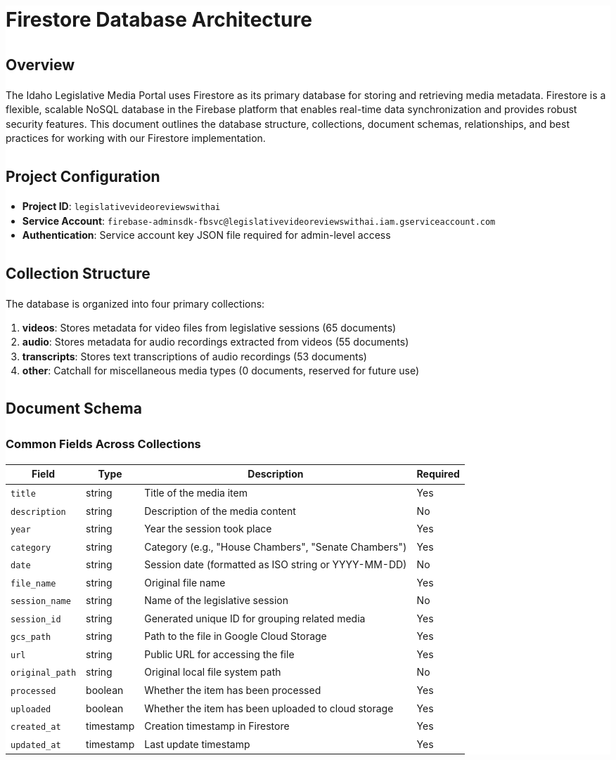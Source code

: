 # Firestore Database Architecture

## Overview

The Idaho Legislative Media Portal uses Firestore as its primary database for storing and retrieving media metadata. Firestore is a flexible, scalable NoSQL database in the Firebase platform that enables real-time data synchronization and provides robust security features. This document outlines the database structure, collections, document schemas, relationships, and best practices for working with our Firestore implementation.

## Project Configuration

- **Project ID**: `legislativevideoreviewswithai`
- **Service Account**: `firebase-adminsdk-fbsvc@legislativevideoreviewswithai.iam.gserviceaccount.com`
- **Authentication**: Service account key JSON file required for admin-level access

## Collection Structure

The database is organized into four primary collections:

1. **videos**: Stores metadata for video files from legislative sessions (65 documents)
2. **audio**: Stores metadata for audio recordings extracted from videos (55 documents)
3. **transcripts**: Stores text transcriptions of audio recordings (53 documents)
4. **other**: Catchall for miscellaneous media types (0 documents, reserved for future use)

## Document Schema 

### Common Fields Across Collections

| Field | Type | Description | Required |
|-------|------|-------------|----------|
| `title` | string | Title of the media item | Yes |
| `description` | string | Description of the media content | No |
| `year` | string | Year the session took place | Yes |
| `category` | string | Category (e.g., "House Chambers", "Senate Chambers") | Yes |
| `date` | string | Session date (formatted as ISO string or YYYY-MM-DD) | No |
| `file_name` | string | Original file name | Yes |
| `session_name` | string | Name of the legislative session | No |
| `session_id` | string | Generated unique ID for grouping related media | Yes |
| `gcs_path` | string | Path to the file in Google Cloud Storage | Yes |
| `url` | string | Public URL for accessing the file | Yes |
| `original_path` | string | Original local file system path | No |
| `processed` | boolean | Whether the item has been processed | Yes |
| `uploaded` | boolean | Whether the item has been uploaded to cloud storage | Yes |
| `created_at` | timestamp | Creation timestamp in Firestore | Yes |
| `updated_at` | timestamp | Last update timestamp | Yes |
